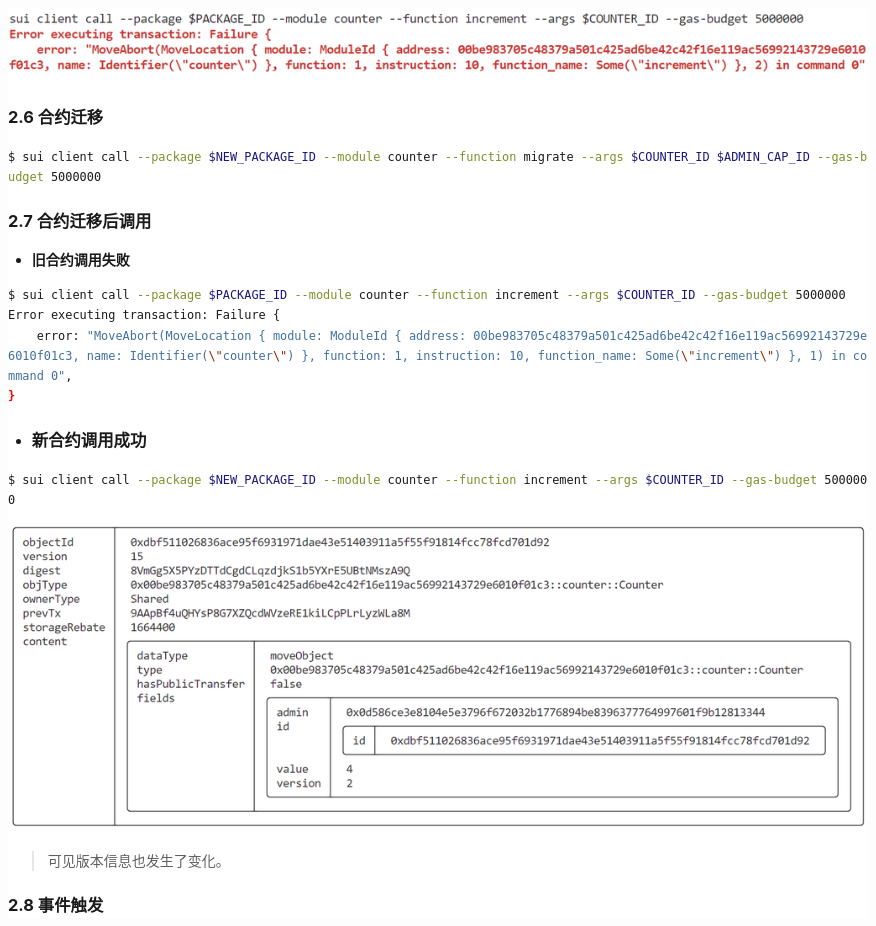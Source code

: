 ![image-20240102123514417](assets/image-20240102123514417.png)

### 2.6 合约迁移

```bash
$ sui client call --package $NEW_PACKAGE_ID --module counter --function migrate --args $COUNTER_ID $ADMIN_CAP_ID --gas-budget 5000000
```

### 2.7 合约迁移后调用

- **旧合约调用失败**

```bash
$ sui client call --package $PACKAGE_ID --module counter --function increment --args $COUNTER_ID --gas-budget 5000000
Error executing transaction: Failure {
    error: "MoveAbort(MoveLocation { module: ModuleId { address: 00be983705c48379a501c425ad6be42c42f16e119ac56992143729e6010f01c3, name: Identifier(\"counter\") }, function: 1, instruction: 10, function_name: Some(\"increment\") }, 1) in command 0",
}
```

- ### 新合约调用成功

```bash
$ sui client call --package $NEW_PACKAGE_ID --module counter --function increment --args $COUNTER_ID --gas-budget 5000000
```

![image-20240102124042325](assets/image-20240102124042325.png)

> 可见版本信息也发生了变化。

### 2.8 事件触发
